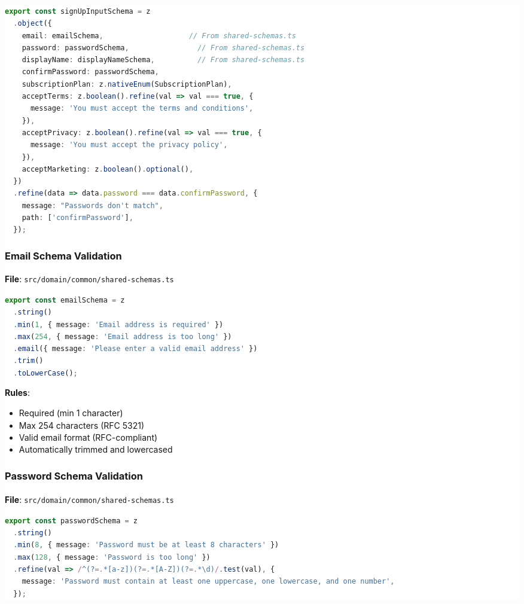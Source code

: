 ```typescript
export const signUpInputSchema = z
  .object({
    email: emailSchema,                    // From shared-schemas.ts
    password: passwordSchema,                // From shared-schemas.ts
    displayName: displayNameSchema,          // From shared-schemas.ts
    confirmPassword: passwordSchema,
    subscriptionPlan: z.nativeEnum(SubscriptionPlan),
    acceptTerms: z.boolean().refine(val => val === true, {
      message: 'You must accept the terms and conditions',
    }),
    acceptPrivacy: z.boolean().refine(val => val === true, {
      message: 'You must accept the privacy policy',
    }),
    acceptMarketing: z.boolean().optional(),
  })
  .refine(data => data.password === data.confirmPassword, {
    message: "Passwords don't match",
    path: ['confirmPassword'],
  });
```

### Email Schema Validation

**File**: `src/domain/common/shared-schemas.ts`

```typescript
export const emailSchema = z
  .string()
  .min(1, { message: 'Email address is required' })
  .max(254, { message: 'Email address is too long' })
  .email({ message: 'Please enter a valid email address' })
  .trim()
  .toLowerCase();
```

**Rules**:
- Required (min 1 character)
- Max 254 characters (RFC 5321)
- Valid email format (RFC-compliant)
- Automatically trimmed and lowercased

### Password Schema Validation

**File**: `src/domain/common/shared-schemas.ts`

```typescript
export const passwordSchema = z
  .string()
  .min(8, { message: 'Password must be at least 8 characters' })
  .max(128, { message: 'Password is too long' })
  .refine(val => /^(?=.*[a-z])(?=.*[A-Z])(?=.*\d)/.test(val), {
    message: 'Password must contain at least one uppercase, one lowercase, and one number',
  });
```
